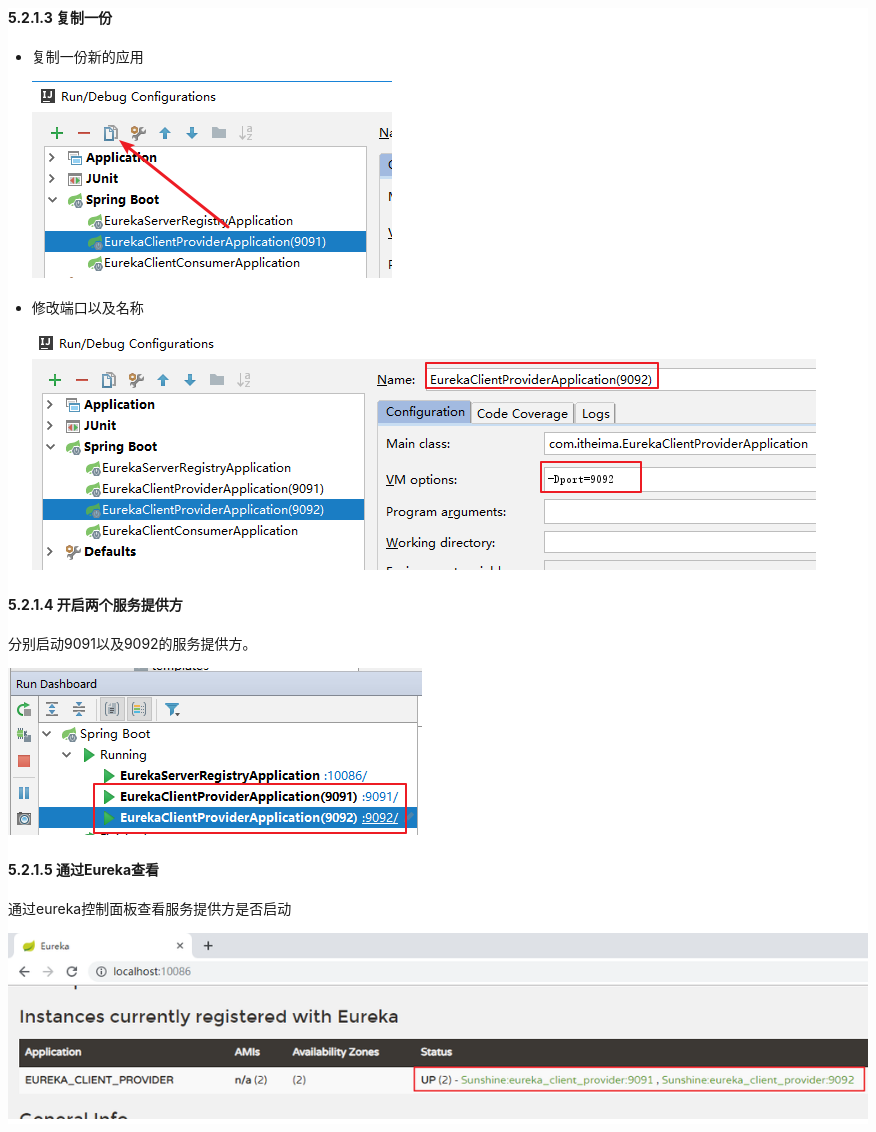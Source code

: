 #### 5.2.1.3 复制一份

- 复制一份新的应用

  ![1562773278589](./assets/1562773278589.png)

- 修改端口以及名称

  ![1562773314326](./assets/1562773314326.png)

#### 5.2.1.4 开启两个服务提供方

分别启动9091以及9092的服务提供方。

![1562773398605](./assets/1562773398605.png)

#### 5.2.1.5 通过Eureka查看

通过eureka控制面板查看服务提供方是否启动

![1562773465222](./assets/1562773465222.png)
